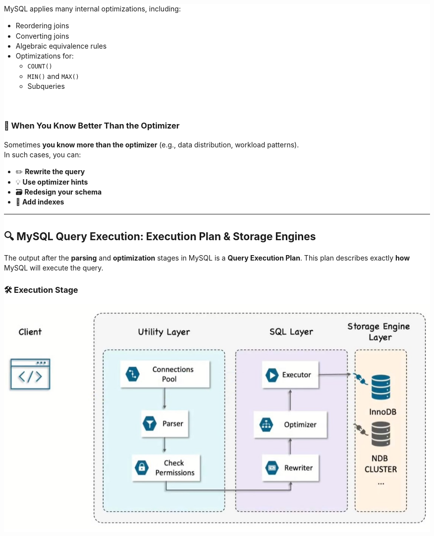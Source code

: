 MySQL applies many internal optimizations, including:

- Reordering joins
- Converting joins
- Algebraic equivalence rules
- Optimizations for:
  - `COUNT()`
  - `MIN()` and `MAX()`
  - Subqueries

&nbsp;

### 🧠 When You Know Better Than the Optimizer

Sometimes **you know more than the optimizer** (e.g., data distribution, workload patterns).  
In such cases, you can:

- ✏️ **Rewrite the query**
- 💡 **Use optimizer hints**
- 🗃️ **Redesign your schema**
- 📌 **Add indexes**

---

## 🔍 MySQL Query Execution: Execution Plan & Storage Engines

The output after the **parsing** and **optimization** stages in MySQL is a **Query Execution Plan**. This plan describes exactly **how** MySQL will execute the query.

### 🛠 Execution Stage

![ ✔ Execution Stage](/sections/6-mysql-architecture/imgs/8.jpg)
